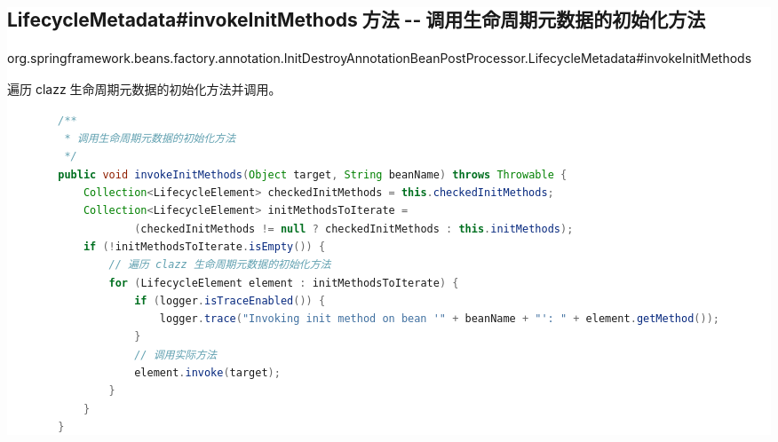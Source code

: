 ## LifecycleMetadata#invokeInitMethods 方法 -- 调用生命周期元数据的初始化方法

org.springframework.beans.factory.annotation.InitDestroyAnnotationBeanPostProcessor.LifecycleMetadata#invokeInitMethods

遍历 clazz 生命周期元数据的初始化方法并调用。

```java
		/**
		 * 调用生命周期元数据的初始化方法
		 */
		public void invokeInitMethods(Object target, String beanName) throws Throwable {
			Collection<LifecycleElement> checkedInitMethods = this.checkedInitMethods;
			Collection<LifecycleElement> initMethodsToIterate =
					(checkedInitMethods != null ? checkedInitMethods : this.initMethods);
			if (!initMethodsToIterate.isEmpty()) {
				// 遍历 clazz 生命周期元数据的初始化方法
				for (LifecycleElement element : initMethodsToIterate) {
					if (logger.isTraceEnabled()) {
						logger.trace("Invoking init method on bean '" + beanName + "': " + element.getMethod());
					}
					// 调用实际方法
					element.invoke(target);
				}
			}
		}
```

